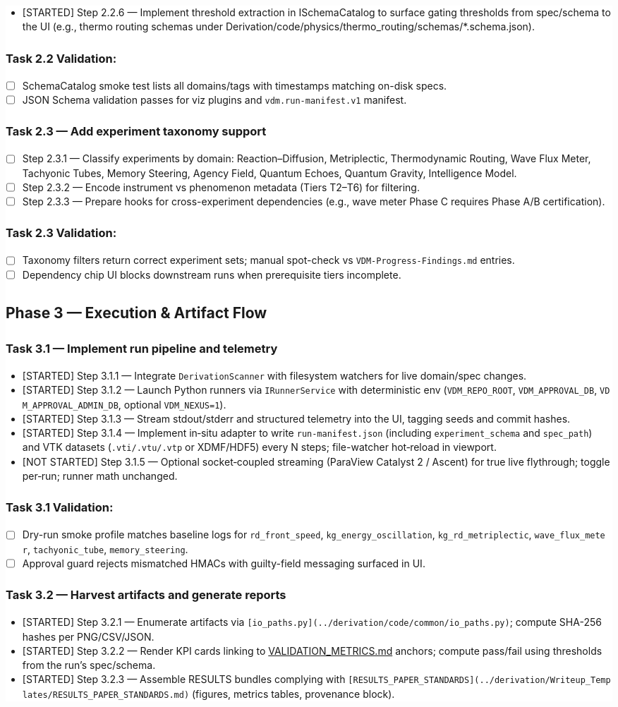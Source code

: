- [STARTED] Step 2.2.6 — Implement threshold extraction in ISchemaCatalog to surface gating thresholds from spec/schema to the UI (e.g., thermo routing schemas under Derivation/code/physics/thermo_routing/schemas/*.schema.json).

### **Task 2.2 Validation:**  

- [ ] SchemaCatalog smoke test lists all domains/tags with timestamps matching on-disk specs.
- [ ] JSON Schema validation passes for viz plugins and `vdm.run-manifest.v1` manifest.

### Task 2.3 — Add experiment taxonomy support

- [ ] Step 2.3.1 — Classify experiments by domain: Reaction–Diffusion, Metriplectic, Thermodynamic Routing, Wave Flux Meter, Tachyonic Tubes, Memory Steering, Agency Field, Quantum Echoes, Quantum Gravity, Intelligence Model.
- [ ] Step 2.3.2 — Encode instrument vs phenomenon metadata (Tiers T2–T6) for filtering.
- [ ] Step 2.3.3 — Prepare hooks for cross-experiment dependencies (e.g., wave meter Phase C requires Phase A/B certification).

### **Task 2.3 Validation:**  

- [ ] Taxonomy filters return correct experiment sets; manual spot-check vs `VDM-Progress-Findings.md` entries.  
- [ ] Dependency chip UI blocks downstream runs when prerequisite tiers incomplete.

## Phase 3 — Execution & Artifact Flow

### Task 3.1 — Implement run pipeline and telemetry

- [STARTED] Step 3.1.1 — Integrate `DerivationScanner` with filesystem watchers for live domain/spec changes.
- [STARTED] Step 3.1.2 — Launch Python runners via `IRunnerService` with deterministic env (`VDM_REPO_ROOT`, `VDM_APPROVAL_DB`, `VDM_APPROVAL_ADMIN_DB`, optional `VDM_NEXUS=1`).
- [STARTED] Step 3.1.3 — Stream stdout/stderr and structured telemetry into the UI, tagging seeds and commit hashes.
- [STARTED] Step 3.1.4 — Implement in‑situ adapter to write `run-manifest.json` (including `experiment_schema` and `spec_path`) and VTK datasets (`.vti/.vtu/.vtp` or XDMF/HDF5) every N steps; file-watcher hot‑reload in viewport.
- [NOT STARTED] Step 3.1.5 — Optional socket‑coupled streaming (ParaView Catalyst 2 / Ascent) for true live flythrough; toggle per‑run; runner math unchanged.

### **Task 3.1 Validation:**  

- [ ] Dry-run smoke profile matches baseline logs for `rd_front_speed`, `kg_energy_oscillation`, `kg_rd_metriplectic`, `wave_flux_meter`, `tachyonic_tube`, `memory_steering`.
- [ ] Approval guard rejects mismatched HMACs with guilty-field messaging surfaced in UI.

### Task 3.2 — Harvest artifacts and generate reports

- [STARTED] Step 3.2.1 — Enumerate artifacts via `[io_paths.py](../derivation/code/common/io_paths.py)`; compute SHA-256 hashes per PNG/CSV/JSON.
- [STARTED] Step 3.2.2 — Render KPI cards linking to [VALIDATION_METRICS.md](../derivation/VALIDATION_METRICS.md#kpi-kg-energy-osc-slope) anchors; compute pass/fail using thresholds from the run’s spec/schema.
- [STARTED] Step 3.2.3 — Assemble RESULTS bundles complying with `[RESULTS_PAPER_STANDARDS](../derivation/Writeup_Templates/RESULTS_PAPER_STANDARDS.md)` (figures, metrics tables, provenance block).
